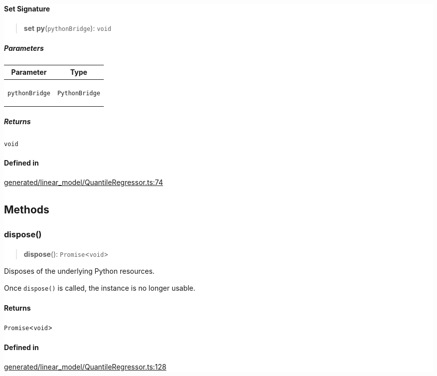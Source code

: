 #### Set Signature

> **set** **py**(`pythonBridge`): `void`

##### Parameters

<table>
<thead>
<tr>
<th>Parameter</th>
<th>Type</th>
</tr>
</thead>
<tbody>
<tr>
<td>

`pythonBridge`

</td>
<td>

`PythonBridge`

</td>
</tr>
</tbody>
</table>

##### Returns

`void`

#### Defined in

[generated/linear\_model/QuantileRegressor.ts:74](https://github.com/transitive-bullshit/scikit-learn-ts/blob/d136d90c5cb653f22204ec450ae61706606a5b96/packages/sklearn/src/generated/linear_model/QuantileRegressor.ts#L74)

## Methods

### dispose()

> **dispose**(): `Promise`\<`void`\>

Disposes of the underlying Python resources.

Once `dispose()` is called, the instance is no longer usable.

#### Returns

`Promise`\<`void`\>

#### Defined in

[generated/linear\_model/QuantileRegressor.ts:128](https://github.com/transitive-bullshit/scikit-learn-ts/blob/d136d90c5cb653f22204ec450ae61706606a5b96/packages/sklearn/src/generated/linear_model/QuantileRegressor.ts#L128)
